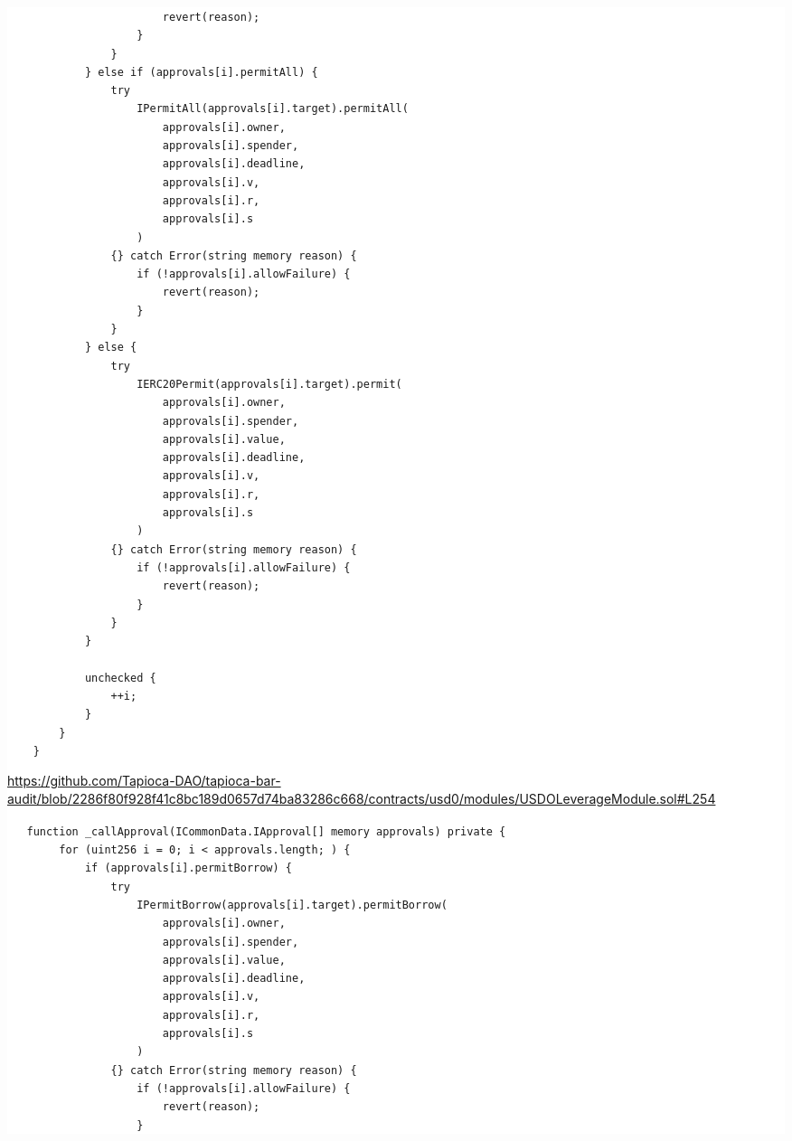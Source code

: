 ```
                        revert(reason);
                    }
                }
            } else if (approvals[i].permitAll) {
                try
                    IPermitAll(approvals[i].target).permitAll(
                        approvals[i].owner,
                        approvals[i].spender,
                        approvals[i].deadline,
                        approvals[i].v,
                        approvals[i].r,
                        approvals[i].s
                    )
                {} catch Error(string memory reason) {
                    if (!approvals[i].allowFailure) {
                        revert(reason);
                    }
                }
            } else {
                try
                    IERC20Permit(approvals[i].target).permit(
                        approvals[i].owner,
                        approvals[i].spender,
                        approvals[i].value,
                        approvals[i].deadline,
                        approvals[i].v,
                        approvals[i].r,
                        approvals[i].s
                    )
                {} catch Error(string memory reason) {
                    if (!approvals[i].allowFailure) {
                        revert(reason);
                    }
                }
            }

            unchecked {
                ++i;
            }
        }
    }

```
https://github.com/Tapioca-DAO/tapioca-bar-audit/blob/2286f80f928f41c8bc189d0657d74ba83286c668/contracts/usd0/modules/USDOLeverageModule.sol#L254

```
   function _callApproval(ICommonData.IApproval[] memory approvals) private {
        for (uint256 i = 0; i < approvals.length; ) {
            if (approvals[i].permitBorrow) {
                try
                    IPermitBorrow(approvals[i].target).permitBorrow(
                        approvals[i].owner,
                        approvals[i].spender,
                        approvals[i].value,
                        approvals[i].deadline,
                        approvals[i].v,
                        approvals[i].r,
                        approvals[i].s
                    )
                {} catch Error(string memory reason) {
                    if (!approvals[i].allowFailure) {
                        revert(reason);
                    }
```